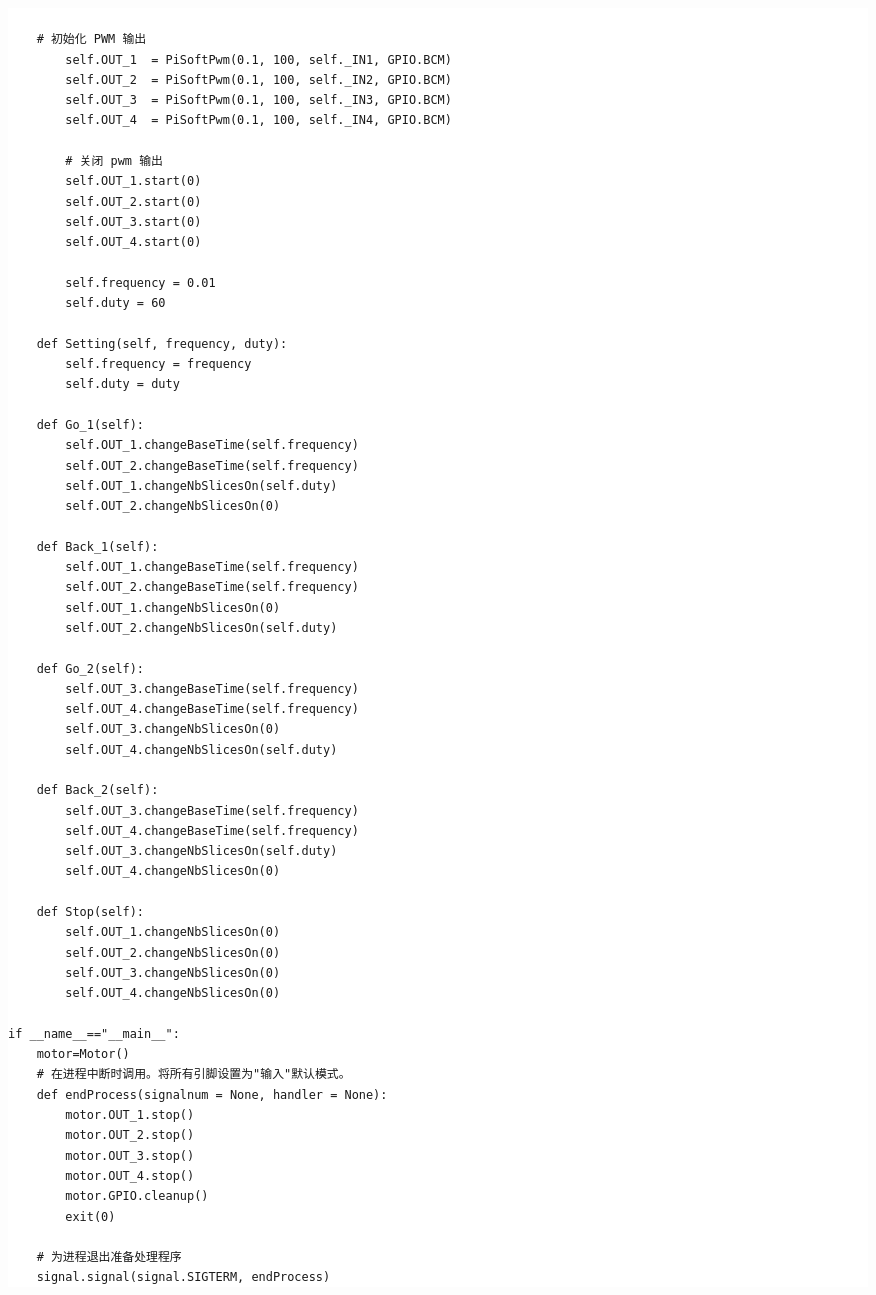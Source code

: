 ```

    # 初始化 PWM 输出
        self.OUT_1  = PiSoftPwm(0.1, 100, self._IN1, GPIO.BCM)
        self.OUT_2  = PiSoftPwm(0.1, 100, self._IN2, GPIO.BCM)
        self.OUT_3  = PiSoftPwm(0.1, 100, self._IN3, GPIO.BCM)
        self.OUT_4  = PiSoftPwm(0.1, 100, self._IN4, GPIO.BCM)

        # 关闭 pwm 输出
        self.OUT_1.start(0)
        self.OUT_2.start(0)
        self.OUT_3.start(0)
        self.OUT_4.start(0)

        self.frequency = 0.01
        self.duty = 60

    def Setting(self, frequency, duty):
        self.frequency = frequency
        self.duty = duty

    def Go_1(self):
        self.OUT_1.changeBaseTime(self.frequency)
        self.OUT_2.changeBaseTime(self.frequency)
        self.OUT_1.changeNbSlicesOn(self.duty)
        self.OUT_2.changeNbSlicesOn(0)

    def Back_1(self):
        self.OUT_1.changeBaseTime(self.frequency)
        self.OUT_2.changeBaseTime(self.frequency)
        self.OUT_1.changeNbSlicesOn(0)
        self.OUT_2.changeNbSlicesOn(self.duty)

    def Go_2(self):
        self.OUT_3.changeBaseTime(self.frequency)
        self.OUT_4.changeBaseTime(self.frequency)
        self.OUT_3.changeNbSlicesOn(0)
        self.OUT_4.changeNbSlicesOn(self.duty)

    def Back_2(self):
        self.OUT_3.changeBaseTime(self.frequency)
        self.OUT_4.changeBaseTime(self.frequency)
        self.OUT_3.changeNbSlicesOn(self.duty)
        self.OUT_4.changeNbSlicesOn(0)

    def Stop(self):
        self.OUT_1.changeNbSlicesOn(0)
        self.OUT_2.changeNbSlicesOn(0)
        self.OUT_3.changeNbSlicesOn(0)
        self.OUT_4.changeNbSlicesOn(0)

if __name__=="__main__":
    motor=Motor()
    # 在进程中断时调用。将所有引脚设置为"输入"默认模式。
    def endProcess(signalnum = None, handler = None):
        motor.OUT_1.stop()
        motor.OUT_2.stop()
        motor.OUT_3.stop()
        motor.OUT_4.stop()
        motor.GPIO.cleanup()
        exit(0)

    # 为进程退出准备处理程序
    signal.signal(signal.SIGTERM, endProcess)
```
